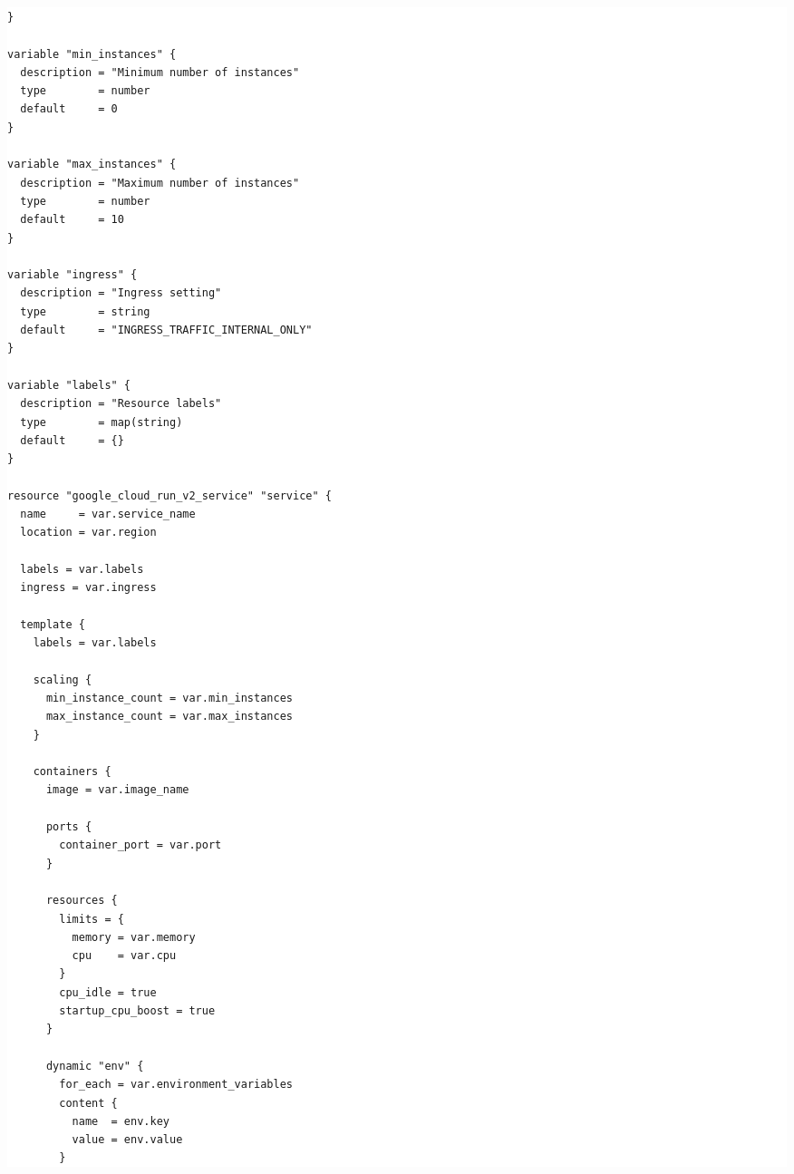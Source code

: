 ```hcl
}

variable "min_instances" {
  description = "Minimum number of instances"
  type        = number
  default     = 0
}

variable "max_instances" {
  description = "Maximum number of instances"
  type        = number
  default     = 10
}

variable "ingress" {
  description = "Ingress setting"
  type        = string
  default     = "INGRESS_TRAFFIC_INTERNAL_ONLY"
}

variable "labels" {
  description = "Resource labels"
  type        = map(string)
  default     = {}
}

resource "google_cloud_run_v2_service" "service" {
  name     = var.service_name
  location = var.region
  
  labels = var.labels
  ingress = var.ingress

  template {
    labels = var.labels
    
    scaling {
      min_instance_count = var.min_instances
      max_instance_count = var.max_instances
    }
    
    containers {
      image = var.image_name
      
      ports {
        container_port = var.port
      }
      
      resources {
        limits = {
          memory = var.memory
          cpu    = var.cpu
        }
        cpu_idle = true
        startup_cpu_boost = true
      }
      
      dynamic "env" {
        for_each = var.environment_variables
        content {
          name  = env.key
          value = env.value
        }
```